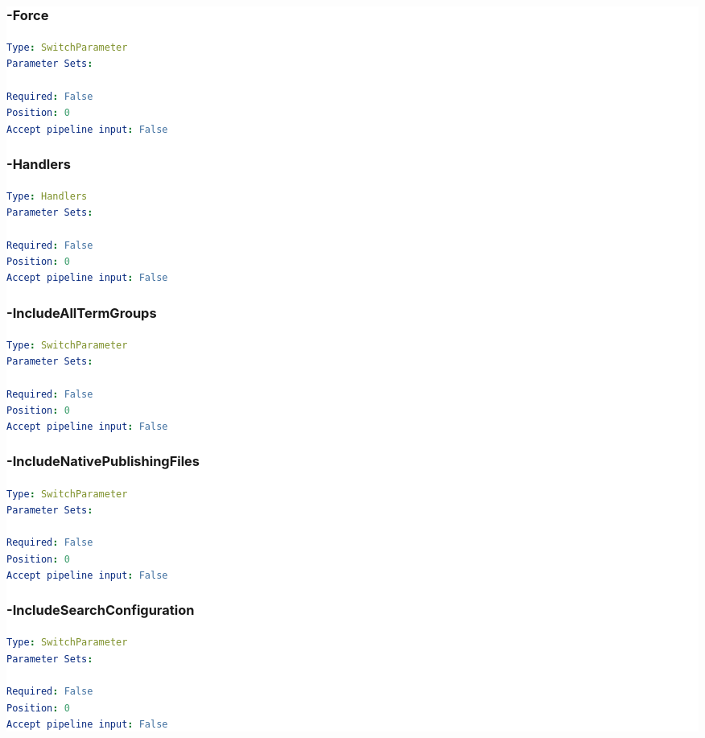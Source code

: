 ### -Force


```yaml
Type: SwitchParameter
Parameter Sets: 

Required: False
Position: 0
Accept pipeline input: False
```

### -Handlers


```yaml
Type: Handlers
Parameter Sets: 

Required: False
Position: 0
Accept pipeline input: False
```

### -IncludeAllTermGroups


```yaml
Type: SwitchParameter
Parameter Sets: 

Required: False
Position: 0
Accept pipeline input: False
```

### -IncludeNativePublishingFiles


```yaml
Type: SwitchParameter
Parameter Sets: 

Required: False
Position: 0
Accept pipeline input: False
```

### -IncludeSearchConfiguration


```yaml
Type: SwitchParameter
Parameter Sets: 

Required: False
Position: 0
Accept pipeline input: False
```

